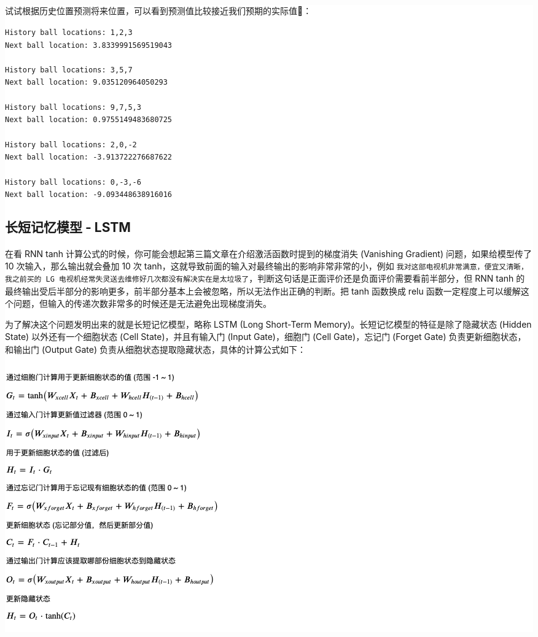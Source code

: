 试试根据历史位置预测将来位置，可以看到预测值比较接近我们预期的实际值🙂️：

``` text
History ball locations: 1,2,3
Next ball location: 3.8339991569519043

History ball locations: 3,5,7
Next ball location: 9.035120964050293

History ball locations: 9,7,5,3
Next ball location: 0.9755149483680725

History ball locations: 2,0,-2
Next ball location: -3.913722276687622

History ball locations: 0,-3,-6
Next ball location: -9.093448638916016
```

## 长短记忆模型 - LSTM

在看 RNN tanh 计算公式的时候，你可能会想起第三篇文章在介绍激活函数时提到的梯度消失 (Vanishing Gradient) 问题，如果给模型传了 10 次输入，那么输出就会叠加 10 次 tanh，这就导致前面的输入对最终输出的影响非常非常的小，例如 `我对这部电视机非常满意，便宜又清晰，我之前买的 LG 电视机经常失灵送去维修好几次都没有解决实在是太垃圾了`，判断这句话是正面评价还是负面评价需要看前半部分，但 RNN tanh 的最终输出受后半部分的影响更多，前半部分基本上会被忽略，所以无法作出正确的判断。把 tanh 函数换成 relu 函数一定程度上可以缓解这个问题，但输入的传递次数非常多的时候还是无法避免出现梯度消失。

为了解决这个问题发明出来的就是长短记忆模型，略称 LSTM (Long Short-Term Memory)。长短记忆模型的特征是除了隐藏状态 (Hidden State) 以外还有一个细胞状态 (Cell State)，并且有输入门 (Input Gate)，细胞门 (Cell Gate)，忘记门 (Forget Gate) 负责更新细胞状态，和输出门 (Output Gate) 负责从细胞状态提取隐藏状态，具体的计算公式如下：

![06](./06.png)

